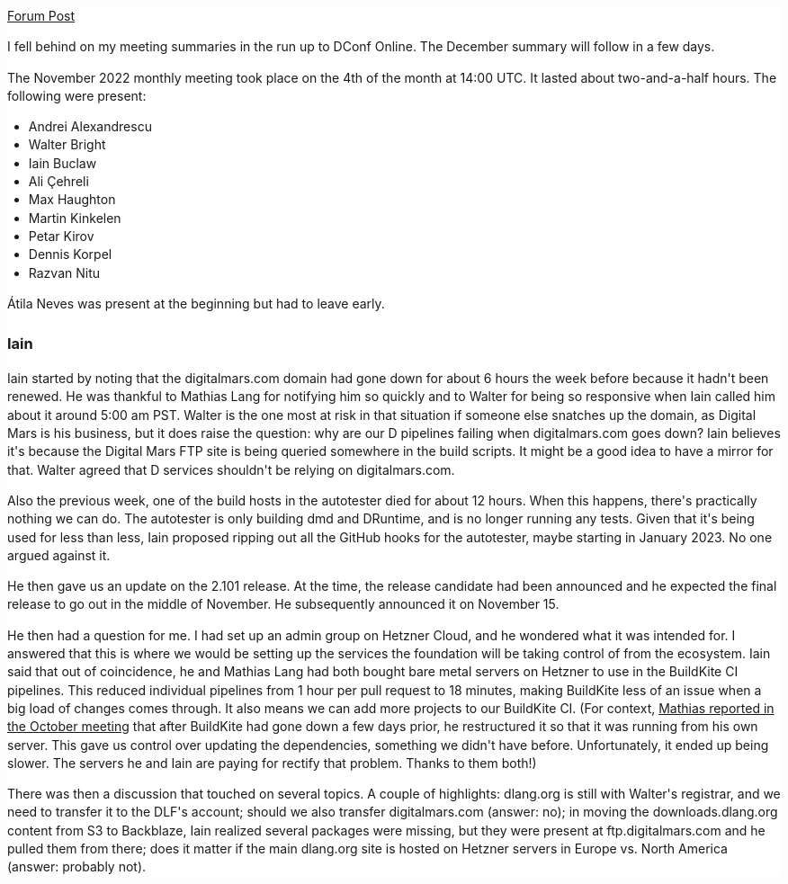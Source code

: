 [Forum Post](https://forum.dlang.org/post/citxnklerlvqmybyoaat@forum.dlang.org)

I fell behind on my meeting summaries in the run up to DConf Online. The December summary will follow in a few days.

The November 2022 monthly meeting took place on the 4th of the month at 14:00 UTC. It lasted about two-and-a-half hours. The following were present:

* Andrei Alexandrescu
* Walter Bright
* Iain Buclaw
* Ali Çehreli
* Max Haughton
* Martin Kinkelen
* Petar Kirov
* Dennis Korpel
* Razvan Nitu

Átila Neves was present at the beginning but had to leave early.

### Iain
Iain started by noting that the digitalmars.com domain had gone down for about 6 hours the week before because it hadn't been renewed. He was thankful to Mathias Lang for notifying him so quickly and to Walter for being so responsive when Iain called him about it around 5:00 am PST. Walter is the one most at risk in that situation if someone else snatches up the domain, as Digital Mars is his business, but it does raise the question: why are our D pipelines failing when digitalmars.com goes down? Iain believes it's because the Digital Mars FTP site is being queried somewhere in the build scripts. It might be a good idea to have a mirror for that. Walter agreed that D services shouldn't be relying on digitalmars.com.

Also the previous week, one of the build hosts in the autotester died for about 12 hours. When this happens, there's practically nothing we can do. The autotester is only building dmd and DRuntime, and is no longer running any tests. Given that it's being used for less than less, Iain proposed ripping out all the GitHub hooks for the autotester, maybe starting in January 2023. No one argued against it.

He then gave us an update on the 2.101 release. At the time, the release candidate had been announced and he expected the final release to go out in the middle of November. He subsequently announced it on November 15.

He then had a question for me. I had set up an admin group on Hetzner Cloud, and he wondered what it was intended for. I answered that this is where we would be setting up the services the foundation will be taking control of from the ecosystem. Iain said that out of coincidence, he and Mathias Lang had both bought bare metal servers on Hetzner to use in the BuildKite CI pipelines. This reduced individual pipelines from 1 hour per pull request to 18 minutes, making BuildKite less of an issue when a big load of changes comes through. It also means we can add more projects to our BuildKite CI. (For context, [Mathias reported in the October meeting](https://forum.dlang.org/post/jzqabfjmdwveeatpdklj@forum.dlang.org) that after BuildKite had gone down a few days prior, he restructured it so that it was running from his own server. This gave us control over updating the dependencies, something we didn't have before. Unfortunately, it ended up being slower. The servers he and Iain are paying for rectify that problem. Thanks to them both!)

There was then a discussion that touched on several topics. A couple of highlights: dlang.org is still with Walter's registrar, and we need to transfer it to the DLF's account; should we also transfer digitalmars.com (answer: no); in moving the downloads.dlang.org content from S3 to Backblaze, Iain realized several packages were missing, but they were present at ftp.digitalmars.com and he pulled them from there; does it matter if the main dlang.org site is hosted on Hetzner servers in Europe vs. North America (answer: probably not).
